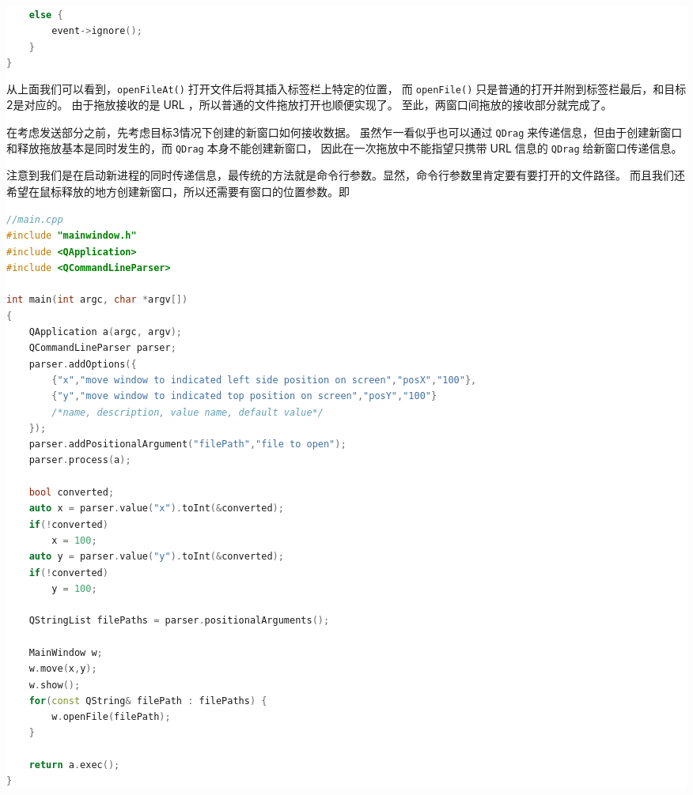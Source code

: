 ```cpp
    else {
        event->ignore();
    }
}
```

从上面我们可以看到，`openFileAt()` 打开文件后将其插入标签栏上特定的位置，
而 `openFile()` 只是普通的打开并附到标签栏最后，和目标2是对应的。
由于拖放接收的是 URL ，所以普通的文件拖放打开也顺便实现了。
至此，两窗口间拖放的接收部分就完成了。

在考虑发送部分之前，先考虑目标3情况下创建的新窗口如何接收数据。
虽然乍一看似乎也可以通过 `QDrag` 来传递信息，但由于创建新窗口和释放拖放基本是同时发生的，而 `QDrag` 本身不能创建新窗口，
因此在一次拖放中不能指望只携带 URL 信息的 `QDrag` 给新窗口传递信息。

注意到我们是在启动新进程的同时传递信息，最传统的方法就是命令行参数。显然，命令行参数里肯定要有要打开的文件路径。
而且我们还希望在鼠标释放的地方创建新窗口，所以还需要有窗口的位置参数。即

```cpp
//main.cpp
#include "mainwindow.h"
#include <QApplication>
#include <QCommandLineParser>

int main(int argc, char *argv[])
{
    QApplication a(argc, argv);
    QCommandLineParser parser;
    parser.addOptions({
        {"x","move window to indicated left side position on screen","posX","100"},
        {"y","move window to indicated top position on screen","posY","100"}
        /*name, description, value name, default value*/
    });
    parser.addPositionalArgument("filePath","file to open");
    parser.process(a);

    bool converted;
    auto x = parser.value("x").toInt(&converted);
    if(!converted)
        x = 100;
    auto y = parser.value("y").toInt(&converted);
    if(!converted)
        y = 100;

    QStringList filePaths = parser.positionalArguments();

    MainWindow w;
    w.move(x,y);
    w.show();
    for(const QString& filePath : filePaths) {
        w.openFile(filePath);
    }

    return a.exec();
}
```
